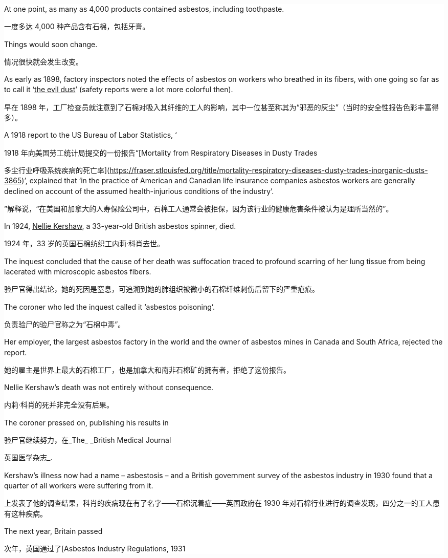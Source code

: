 At one point, as many as 4,000 products contained asbestos, including toothpaste.  

一度多达 4,000 种产品含有石棉，包括牙膏。  

Things would soon change.  

情况很快就会发生改变。

As early as 1898, factory inspectors noted the effects of asbestos on workers who breathed in its fibers, with one going so far as to call it ‘[the evil dust](https://www.youtube.com/watch?v=ihgCi2k7M04&themeRefresh=1)’ (safety reports were a lot more colorful then).  

早在 1898 年，工厂检查员就注意到了石棉对吸入其纤维的工人的影响，其中一位甚至称其为“邪恶的灰尘”（当时的安全性报告色彩丰富得多）。  

A 1918 report to the US Bureau of Labor Statistics, ‘  

1918 年向美国劳工统计局提交的一份报告“[Mortality from Respiratory Diseases in Dusty Trades  

多尘行业呼吸系统疾病的死亡率](https://fraser.stlouisfed.org/title/mortality-respiratory-diseases-dusty-trades-inorganic-dusts-3865)’, explained that ‘in the practice of American and Canadian life insurance companies asbestos workers are generally declined on account of the assumed health-injurious conditions of the industry’.  

”解释说，“在美国和加拿大的人寿保险公司中，石棉工人通常会被拒保，因为该行业的健康危害条件被认为是理所当然的”。

In 1924, [Nellie Kershaw](https://en.wikipedia.org/wiki/Nellie_Kershaw), a 33-year-old British asbestos spinner, died.  

1924 年，33 岁的英国石棉纺织工内莉·科肖去世。  

The inquest concluded that the cause of her death was suffocation traced to profound scarring of her lung tissue from being lacerated with microscopic asbestos fibers.  

验尸官得出结论，她的死因是窒息，可追溯到她的肺组织被微小的石棉纤维刺伤后留下的严重疤痕。  

The coroner who led the inquest called it ‘asbestos poisoning’.  

负责验尸的验尸官称之为“石棉中毒”。  

Her employer, the largest asbestos factory in the world and the owner of asbestos mines in Canada and South Africa, rejected the report.  

她的雇主是世界上最大的石棉工厂，也是加拿大和南非石棉矿的拥有者，拒绝了这份报告。

Nellie Kershaw’s death was not entirely without consequence.  

内莉·科肖的死并非完全没有后果。  

The coroner pressed on, publishing his results in  

验尸官继续努力，在_The_ _British Medical Journal  

英国医学杂志_.  

Kershaw’s illness now had a name – asbestosis – and a British government survey of the asbestos industry in 1930 found that a quarter of all workers were suffering from it.  

上发表了他的调查结果，科肖的疾病现在有了名字——石棉沉着症——英国政府在 1930 年对石棉行业进行的调查发现，四分之一的工人患有这种疾病。  

The next year, Britain passed  

次年，英国通过了[Asbestos Industry Regulations, 1931  
